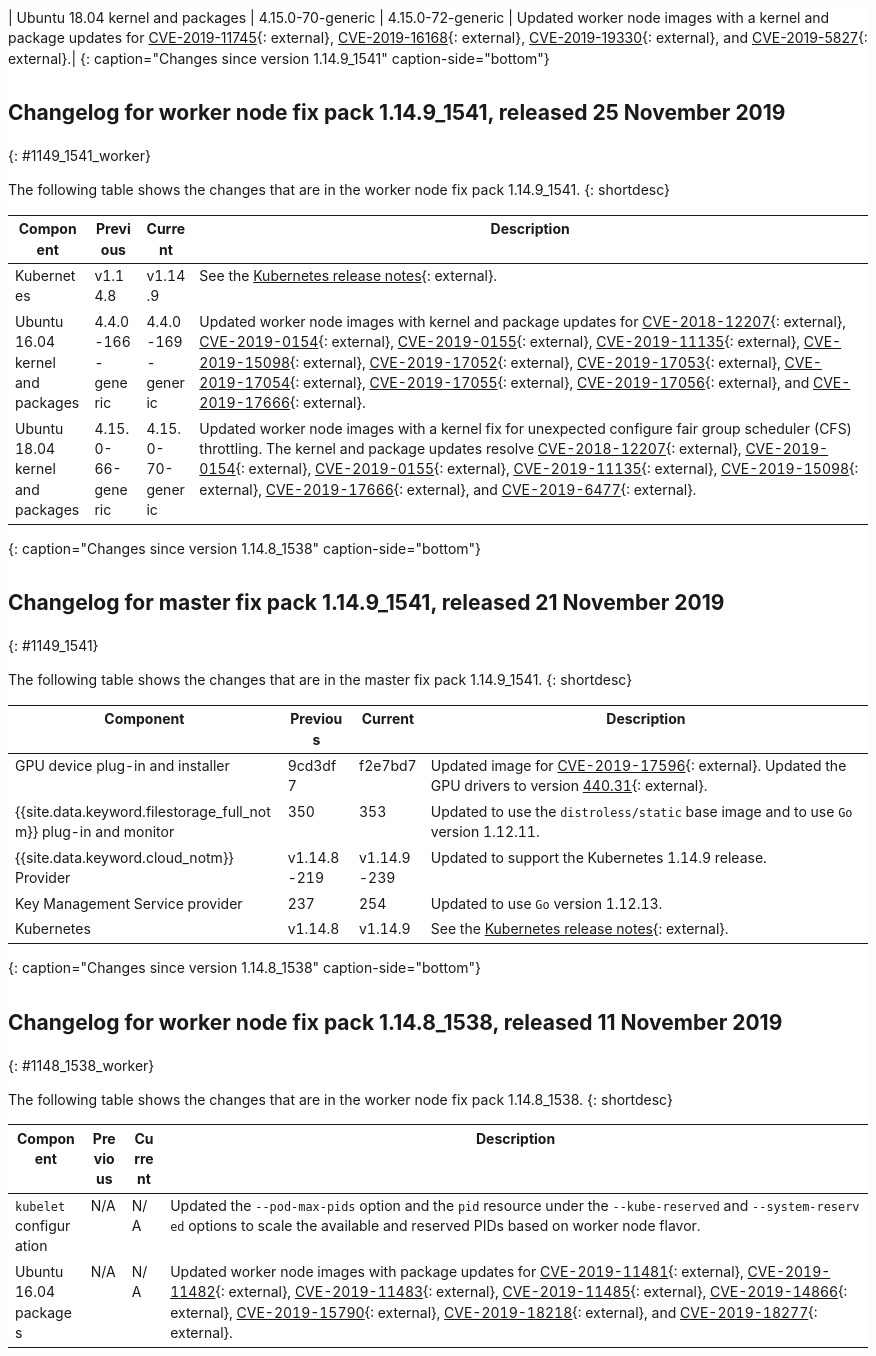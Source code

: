 | Ubuntu 18.04 kernel and packages | 4.15.0-70-generic | 4.15.0-72-generic | Updated worker node images with a kernel and package updates for [CVE-2019-11745](https://nvd.nist.gov/vuln/detail/CVE-2019-11745){: external}, [CVE-2019-16168](https://nvd.nist.gov/vuln/detail/CVE-2019-16168){: external}, [CVE-2019-19330](https://nvd.nist.gov/vuln/detail/CVE-2019-19330){: external}, and [CVE-2019-5827](https://nvd.nist.gov/vuln/detail/CVE-2019-5827){: external}.|
{: caption="Changes since version 1.14.9_1541" caption-side="bottom"}

## Changelog for worker node fix pack 1.14.9_1541, released 25 November 2019
{: #1149_1541_worker}

The following table shows the changes that are in the worker node fix pack 1.14.9_1541.
{: shortdesc}

| Component | Previous | Current | Description |
| --------- | -------- | ------- | ----------- |
| Kubernetes | v1.14.8 | v1.14.9 | See the [Kubernetes release notes](https://github.com/kubernetes/kubernetes/releases/tag/v1.14.9){: external}. |
| Ubuntu 16.04 kernel and packages | 4.4.0-166-generic | 4.4.0-169-generic | Updated worker node images with kernel and package updates for [CVE-2018-12207](https://nvd.nist.gov/vuln/detail/CVE-2018-12207){: external}, [CVE-2019-0154](https://nvd.nist.gov/vuln/detail/CVE-2019-0154){: external}, [CVE-2019-0155](https://nvd.nist.gov/vuln/detail/CVE-2019-0155){: external}, [CVE-2019-11135](https://nvd.nist.gov/vuln/detail/CVE-2019-11135){: external}, [CVE-2019-15098](https://nvd.nist.gov/vuln/detail/CVE-2019-15098){: external}, [CVE-2019-17052](https://nvd.nist.gov/vuln/detail/CVE-2019-17052){: external}, [CVE-2019-17053](https://nvd.nist.gov/vuln/detail/CVE-2019-17053){: external}, [CVE-2019-17054](https://nvd.nist.gov/vuln/detail/CVE-2019-17054){: external}, [CVE-2019-17055](https://nvd.nist.gov/vuln/detail/CVE-2019-17055){: external}, [CVE-2019-17056](https://nvd.nist.gov/vuln/detail/CVE-2019-17056){: external}, and [CVE-2019-17666](https://nvd.nist.gov/vuln/detail/CVE-2019-17666){: external}.|
| Ubuntu 18.04 kernel and packages | 4.15.0-66-generic | 4.15.0-70-generic | Updated worker node images with a kernel fix for unexpected configure fair group scheduler (CFS) throttling. The kernel and package updates resolve [CVE-2018-12207](https://nvd.nist.gov/vuln/detail/CVE-2018-12207){: external}, [CVE-2019-0154](https://nvd.nist.gov/vuln/detail/CVE-2019-0154){: external}, [CVE-2019-0155](https://nvd.nist.gov/vuln/detail/CVE-2019-0155){: external}, [CVE-2019-11135](https://nvd.nist.gov/vuln/detail/CVE-2019-11135){: external}, [CVE-2019-15098](https://nvd.nist.gov/vuln/detail/CVE-2019-15098){: external}, [CVE-2019-17666](https://nvd.nist.gov/vuln/detail/CVE-2019-17666){: external}, and [CVE-2019-6477](https://nvd.nist.gov/vuln/detail/CVE-2019-6477){: external}.|
{: caption="Changes since version 1.14.8_1538" caption-side="bottom"}

## Changelog for master fix pack 1.14.9_1541, released 21 November 2019
{: #1149_1541}

The following table shows the changes that are in the master fix pack 1.14.9_1541.
{: shortdesc}

| Component | Previous | Current | Description |
| --------- | -------- | ------- | ----------- |
| GPU device plug-in and installer | 9cd3df7 | f2e7bd7 | Updated image for [CVE-2019-17596](https://cve.mitre.org/cgi-bin/cvename.cgi?name=CVE-2019-17596){: external}. Updated the GPU drivers to version [440.31](https://www.nvidia.com/Download/driverResults.aspx/153226/){: external}. |
| {{site.data.keyword.filestorage_full_notm}} plug-in and monitor    | 350 | 353 | Updated to use the `distroless/static` base image and to use `Go` version 1.12.11. |
| {{site.data.keyword.cloud_notm}} Provider    | v1.14.8-219 | v1.14.9-239 | Updated to support the Kubernetes 1.14.9 release. |
| Key Management Service provider | 237 | 254 | Updated to use `Go` version 1.12.13. |
| Kubernetes | v1.14.8 | v1.14.9 | See the [Kubernetes release notes](https://github.com/kubernetes/kubernetes/releases/tag/v1.14.9){: external}. |
{: caption="Changes since version 1.14.8_1538" caption-side="bottom"}

## Changelog for worker node fix pack 1.14.8_1538, released 11 November 2019
{: #1148_1538_worker}

The following table shows the changes that are in the worker node fix pack 1.14.8_1538.
{: shortdesc}

| Component | Previous | Current | Description |
| --------- | -------- | ------- | ----------- |
| `kubelet` configuration | N/A | N/A | Updated the `--pod-max-pids` option and the `pid` resource under the `--kube-reserved` and `--system-reserved` options to scale the available and reserved PIDs based on worker node flavor. |
| Ubuntu 16.04 packages | N/A | N/A | Updated worker node images with package updates for [CVE-2019-11481](https://nvd.nist.gov/vuln/detail/CVE-2019-11481){: external}, [CVE-2019-11482](https://nvd.nist.gov/vuln/detail/CVE-2019-11482){: external}, [CVE-2019-11483](https://nvd.nist.gov/vuln/detail/CVE-2019-11483){: external}, [CVE-2019-11485](https://nvd.nist.gov/vuln/detail/CVE-2019-11485){: external}, [CVE-2019-14866](https://nvd.nist.gov/vuln/detail/CVE-2019-14866){: external}, [CVE-2019-15790](https://nvd.nist.gov/vuln/detail/CVE-2019-15790){: external}, [CVE-2019-18218](https://nvd.nist.gov/vuln/detail/CVE-2019-18218){: external}, and [CVE-2019-18277](https://nvd.nist.gov/vuln/detail/CVE-2019-18277){: external}.|